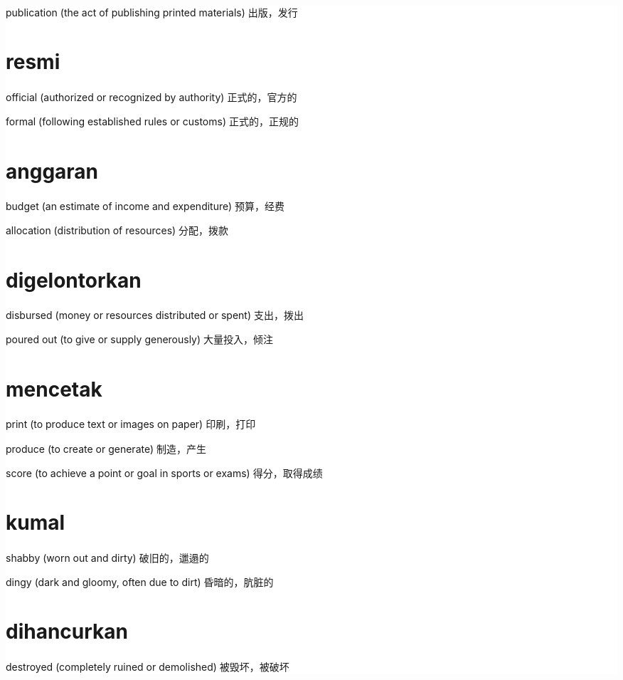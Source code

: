 publication (the act of publishing printed materials)
出版，发行

# resmi

official (authorized or recognized by authority)
正式的，官方的

formal (following established rules or customs)
正式的，正规的

# anggaran

budget (an estimate of income and expenditure)
预算，经费

allocation (distribution of resources)
分配，拨款

# digelontorkan

disbursed (money or resources distributed or spent)
支出，拨出

poured out (to give or supply generously)
大量投入，倾注

# mencetak

print (to produce text or images on paper)
印刷，打印

produce (to create or generate)
制造，产生

score (to achieve a point or goal in sports or exams)
得分，取得成绩

# kumal

shabby (worn out and dirty)
破旧的，邋遢的

dingy (dark and gloomy, often due to dirt)
昏暗的，肮脏的

# dihancurkan

destroyed (completely ruined or demolished)
被毁坏，被破坏
